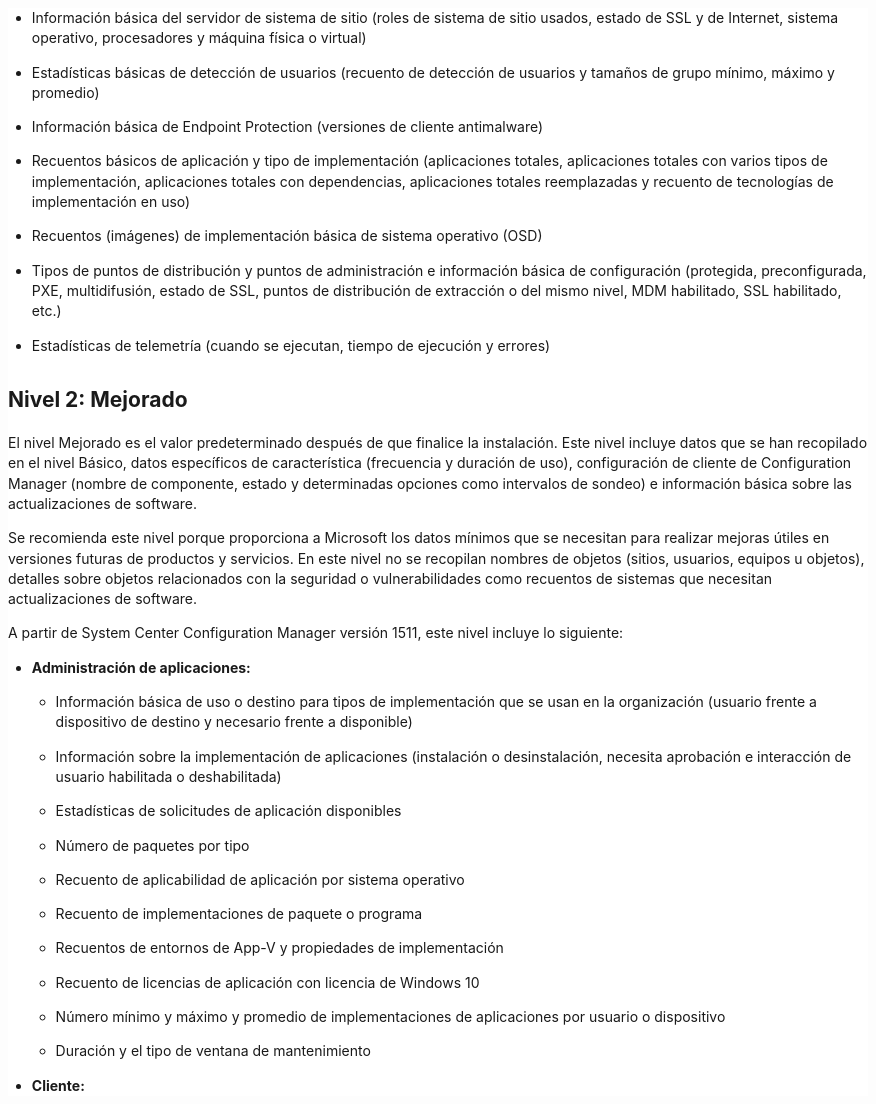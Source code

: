 -   Información básica del servidor de sistema de sitio (roles de sistema de sitio usados, estado de SSL y de Internet, sistema operativo, procesadores y máquina física o virtual)  

-   Estadísticas básicas de detección de usuarios (recuento de detección de usuarios y tamaños de grupo mínimo, máximo y promedio)  

-   Información básica de Endpoint Protection (versiones de cliente antimalware)  

-   Recuentos básicos de aplicación y tipo de implementación (aplicaciones totales, aplicaciones totales con varios tipos de implementación, aplicaciones totales con dependencias, aplicaciones totales reemplazadas y recuento de tecnologías de implementación en uso)  

-   Recuentos (imágenes) de implementación básica de sistema operativo (OSD)  

-   Tipos de puntos de distribución y puntos de administración e información básica de configuración (protegida, preconfigurada, PXE, multidifusión, estado de SSL, puntos de distribución de extracción o del mismo nivel, MDM habilitado, SSL habilitado, etc.)  

-   Estadísticas de telemetría (cuando se ejecutan, tiempo de ejecución y errores)  

##  <a name="bkmk_level2"></a> Nivel 2: Mejorado  
El nivel Mejorado es el valor predeterminado después de que finalice la instalación. Este nivel incluye datos que se han recopilado en el nivel Básico, datos específicos de característica (frecuencia y duración de uso), configuración de cliente de Configuration Manager (nombre de componente, estado y determinadas opciones como intervalos de sondeo) e información básica sobre las actualizaciones de software.  

Se recomienda este nivel porque proporciona a Microsoft los datos mínimos que se necesitan para realizar mejoras útiles en versiones futuras de productos y servicios. En este nivel no se recopilan nombres de objetos (sitios, usuarios, equipos u objetos), detalles sobre objetos relacionados con la seguridad o vulnerabilidades como recuentos de sistemas que necesitan actualizaciones de software.  

A partir de System Center Configuration Manager versión 1511, este nivel incluye lo siguiente:  

-   **Administración de aplicaciones:**  

    -   Información básica de uso o destino para tipos de implementación que se usan en la organización (usuario frente a dispositivo de destino y necesario frente a disponible)  

    -   Información sobre la implementación de aplicaciones (instalación o desinstalación, necesita aprobación e interacción de usuario habilitada o deshabilitada)  

    -   Estadísticas de solicitudes de aplicación disponibles  

    -   Número de paquetes por tipo  

    -   Recuento de aplicabilidad de aplicación por sistema operativo  

    -   Recuento de implementaciones de paquete o programa  

    -   Recuentos de entornos de App-V y propiedades de implementación  

    -   Recuento de licencias de aplicación con licencia de Windows 10  

    -   Número mínimo y máximo y promedio de implementaciones de aplicaciones por usuario o dispositivo  

    -   Duración y el tipo de ventana de mantenimiento  

-   **Cliente:**  
